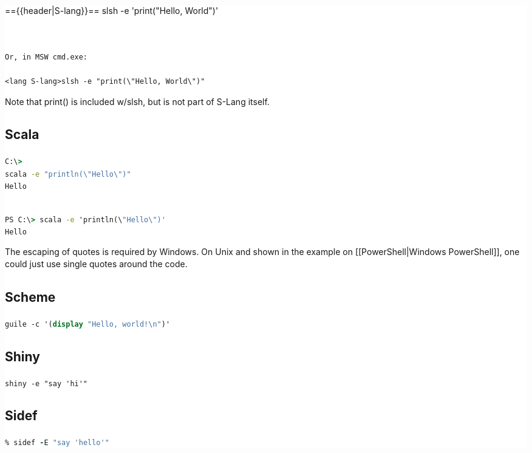 
=={{header|S-lang}}==
<lang S-lang>slsh -e 'print("Hello, World")'
```


Or, in MSW cmd.exe:

<lang S-lang>slsh -e "print(\"Hello, World\")"
```


Note that print() is included w/slsh, but is not part of S-Lang itself.


## Scala

```cmd
C:\>
scala -e "println(\"Hello\")"
Hello
```


```cmd

PS C:\> scala -e 'println(\"Hello\")'
Hello
```


The escaping of quotes is required by Windows.
On Unix and shown in the example on [[PowerShell|Windows PowerShell]],
one could just use single quotes around the code.


## Scheme

```scheme
guile -c '(display "Hello, world!\n")'
```



## Shiny


```shiny
shiny -e "say 'hi'"
```



## Sidef


```ruby
% sidef -E "say 'hello'"
```
